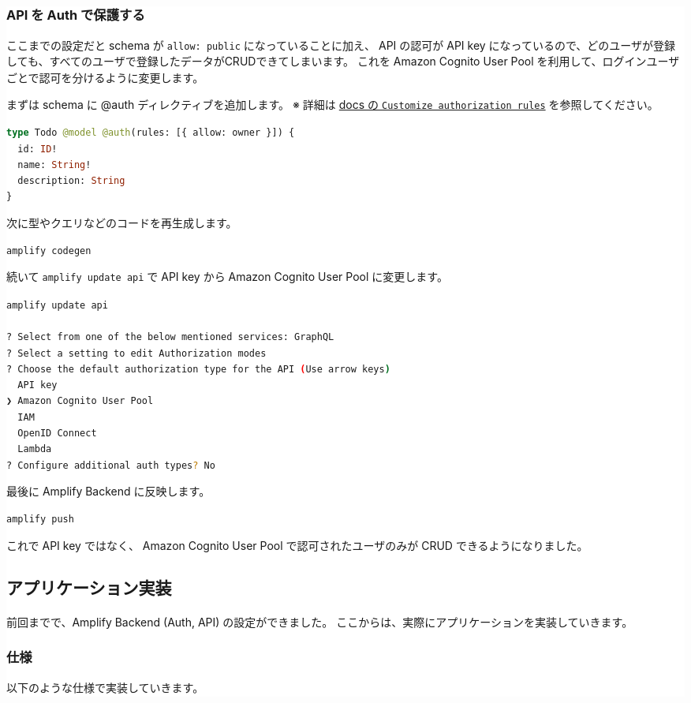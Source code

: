 ### API を Auth で保護する

ここまでの設定だと schema が `allow: public` になっていることに加え、 API の認可が API key になっているので、どのユーザが登録しても、すべてのユーザで登録したデータがCRUDできてしまいます。
これを Amazon Cognito User Pool を利用して、ログインユーザごとで認可を分けるように変更します。

まずは schema に @auth ディレクティブを追加します。
※ 詳細は [docs の `Customize authorization rules`](https://docs.amplify.aws/nextjs/build-a-backend/graphqlapi/customize-authorization-rules/) を参照してください。

```graphql:amplify/backend/api/nextamplified/schema.graphql
type Todo @model @auth(rules: [{ allow: owner }]) {
  id: ID!
  name: String!
  description: String
}
```

次に型やクエリなどのコードを再生成します。

```bash
amplify codegen
```

続いて `amplify update api` で API key から Amazon Cognito User Pool に変更します。

```bash
amplify update api

? Select from one of the below mentioned services: GraphQL
? Select a setting to edit Authorization modes
? Choose the default authorization type for the API (Use arrow keys)
  API key
❯ Amazon Cognito User Pool
  IAM
  OpenID Connect
  Lambda
? Configure additional auth types? No
```

最後に Amplify Backend に反映します。

```bash
amplify push
```

これで API key ではなく、 Amazon Cognito User Pool で認可されたユーザのみが CRUD できるようになりました。

## アプリケーション実装

前回までで、Amplify Backend (Auth, API) の設定ができました。
ここからは、実際にアプリケーションを実装していきます。

### 仕様

以下のような仕様で実装していきます。
